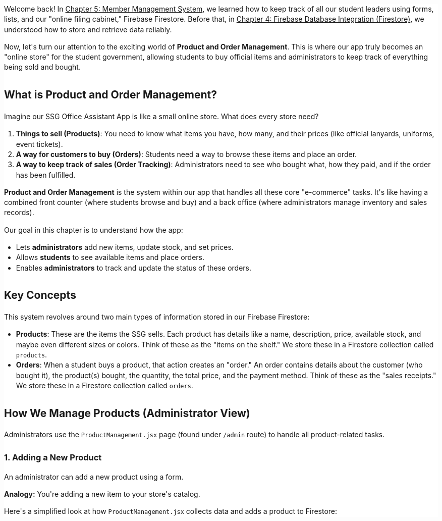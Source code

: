 Welcome back! In [Chapter 5: Member Management System](05_member_management_system_.md), we learned how to keep track of all our student leaders using forms, lists, and our "online filing cabinet," Firebase Firestore. Before that, in [Chapter 4: Firebase Database Integration (Firestore)](04_firebase_database_integration__firestore__.md), we understood how to store and retrieve data reliably.

Now, let's turn our attention to the exciting world of **Product and Order Management**. This is where our app truly becomes an "online store" for the student government, allowing students to buy official items and administrators to keep track of everything being sold and bought.

## What is Product and Order Management?

Imagine our SSG Office Assistant App is like a small online store. What does every store need?
1.  **Things to sell (Products)**: You need to know what items you have, how many, and their prices (like official lanyards, uniforms, event tickets).
2.  **A way for customers to buy (Orders)**: Students need a way to browse these items and place an order.
3.  **A way to keep track of sales (Order Tracking)**: Administrators need to see who bought what, how they paid, and if the order has been fulfilled.

**Product and Order Management** is the system within our app that handles all these core "e-commerce" tasks. It's like having a combined front counter (where students browse and buy) and a back office (where administrators manage inventory and sales records).

Our goal in this chapter is to understand how the app:
*   Lets **administrators** add new items, update stock, and set prices.
*   Allows **students** to see available items and place orders.
*   Enables **administrators** to track and update the status of these orders.

## Key Concepts

This system revolves around two main types of information stored in our Firebase Firestore:

*   **Products**: These are the items the SSG sells. Each product has details like a name, description, price, available stock, and maybe even different sizes or colors. Think of these as the "items on the shelf." We store these in a Firestore collection called `products`.
*   **Orders**: When a student buys a product, that action creates an "order." An order contains details about the customer (who bought it), the product(s) bought, the quantity, the total price, and the payment method. Think of these as the "sales receipts." We store these in a Firestore collection called `orders`.

## How We Manage Products (Administrator View)

Administrators use the `ProductManagement.jsx` page (found under `/admin` route) to handle all product-related tasks.

### 1. Adding a New Product

An administrator can add a new product using a form.

**Analogy:** You're adding a new item to your store's catalog.

Here's a simplified look at how `ProductManagement.jsx` collects data and adds a product to Firestore:
